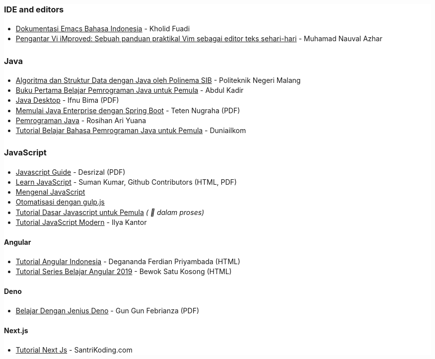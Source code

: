 
### IDE and editors

* [Dokumentasi Emacs Bahasa Indonesia](https://github.com/kholidfu/emacs_doc) - Kholid Fuadi
* [Pengantar Vi iMproved: Sebuah panduan praktikal Vim sebagai editor teks sehari-hari](https://github.com/nauvalazhar/pengantar-vi-improved) - Muhamad Nauval Azhar


### Java

* [Algoritma dan Struktur Data dengan Java oleh Polinema SIB](https://polinema.gitbook.io/jti-modul-praktikum-algoritma-dan-struktur-data/) - Politeknik Negeri Malang
* [Buku Pertama Belajar Pemrograman Java untuk Pemula](https://www.researchgate.net/publication/264422101_Buku_Pertama_Belajar_Pemrograman_Java_untuk_Pemula) - Abdul Kadir
* [Java Desktop](https://github.com/ifnu/buku-java-desktop/raw/master/java-desktop-ifnu-bima.pdf) - Ifnu Bima (PDF)
* [Memulai Java Enterprise dengan Spring Boot](https://raw.githubusercontent.com/teten-nugraha/free-ebook-springboot-basic/master/Memulai%20Java%20Enterprise%20dengan%20Spring%20Boot.pdf) - Teten Nugraha (PDF)
* [Pemrograman Java](https://blog.rosihanari.net/download-tutorial-java-se-gratis/) - Rosihan Ari Yuana
* [Tutorial Belajar Bahasa Pemrograman Java untuk Pemula](https://www.duniailkom.com/tutorial-belajar-bahasa-pemrograman-java-untuk-pemula/) - Duniailkom


### JavaScript

* [Javascript Guide](https://gilacoding.com/upload/file/Javascript%20Guide.pdf) - Desrizal (PDF)
* [Learn JavaScript](https://javascript.sumankunwar.com.np/id) - Suman Kumar, Github Contributors (HTML, PDF)
* [Mengenal JavaScript](http://masputih.com/2013/01/ebook-gratis-mengenal-javascript)
* [Otomatisasi dengan gulp.js](https://kristories.gitbooks.io/otomatisasi-dengan-gulp-js/content/)
* [Tutorial Dasar Javascript untuk Pemula](https://www.petanikode.com/tutorial/javascript/) *( :construction: dalam proses)*
* [Tutorial JavaScript Modern](https://id.javascript.info) - Ilya Kantor


#### Angular

* [Tutorial Angular Indonesia](https://degananda.com/tutorial-angular-indonesia-daftar-isi-download-pdf/) - Degananda Ferdian Priyambada (HTML)
* [Tutorial Series Belajar Angular 2019](https://www.bewoksatukosong.com/2019/09/tutorial-series-belajar-angular-2019.html) - Bewok Satu Kosong (HTML)


#### Deno

* [Belajar Dengan Jenius Deno](https://raw.githubusercontent.com/gungunfebrianza/Belajar-Dengan-Jenius-DenoTheWKWKLand/master/Belajar%20Dengan%20Jenius%20Deno.pdf) - Gun Gun Febrianza (PDF)


#### Next.js

* [Tutorial Next Js](https://santrikoding.com/kategori/next-js) - SantriKoding.com

